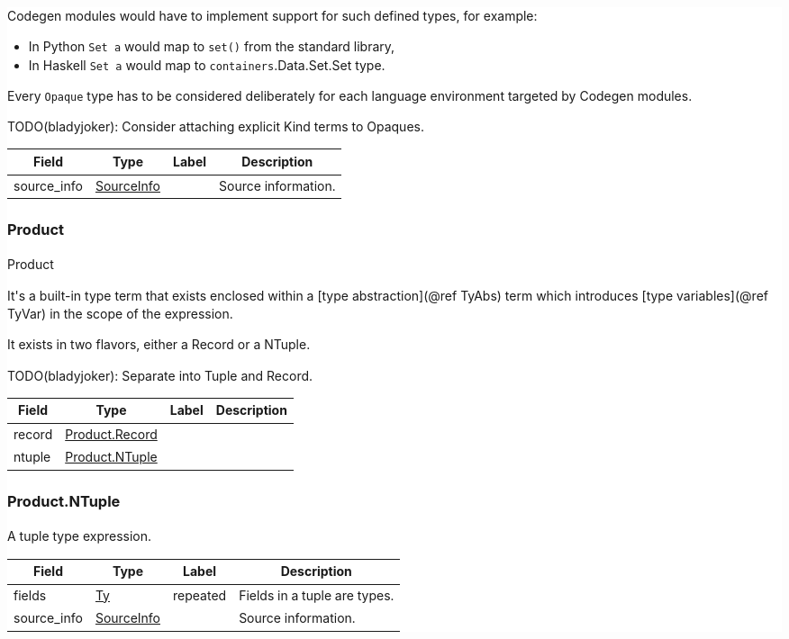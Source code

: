Codegen modules would have to implement support for such defined types, for
example:
- In Python `Set a` would map to `set()` from the standard library,
- In Haskell `Set a` would map to `containers`.Data.Set.Set type.

Every `Opaque` type has to be considered deliberately for each language
environment targeted by Codegen modules.

TODO(bladyjoker): Consider attaching explicit Kind terms to Opaques.


| Field | Type | Label | Description |
| ----- | ---- | ----- | ----------- |
| source_info | [SourceInfo](#lambdabuffers-compiler-SourceInfo) |  | Source information. |






<a name="lambdabuffers-compiler-Product"></a>

### Product
Product

It&#39;s a built-in type term that exists enclosed within a [type abstraction](@ref
TyAbs) term which introduces [type variables](@ref TyVar) in the scope of the
expression.

It exists in two flavors, either a Record or a NTuple.

TODO(bladyjoker): Separate into Tuple and Record.


| Field | Type | Label | Description |
| ----- | ---- | ----- | ----------- |
| record | [Product.Record](#lambdabuffers-compiler-Product-Record) |  |  |
| ntuple | [Product.NTuple](#lambdabuffers-compiler-Product-NTuple) |  |  |






<a name="lambdabuffers-compiler-Product-NTuple"></a>

### Product.NTuple
A tuple type expression.


| Field | Type | Label | Description |
| ----- | ---- | ----- | ----------- |
| fields | [Ty](#lambdabuffers-compiler-Ty) | repeated | Fields in a tuple are types. |
| source_info | [SourceInfo](#lambdabuffers-compiler-SourceInfo) |  | Source information. |





